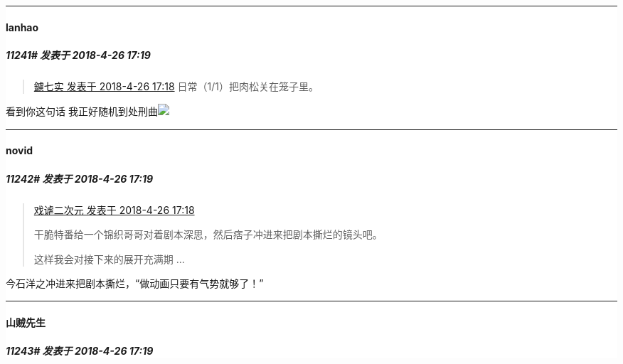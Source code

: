 





-----

####  lanhao  
##### 11241#       发表于 2018-4-26 17:19



<blockquote><a href="httphttps://bbs.saraba1st.com/2b/forum.php?mod=redirect&amp;goto=findpost&amp;pid=39383530&amp;ptid=1636434" target="_blank">鑢七实 发表于 2018-4-26 17:18</a>
日常（1/1）把肉松关在笼子里。</blockquote>
看到你这句话 我正好随机到处刑曲<img src="https://static.saraba1st.com/image/smiley/face2017/068.png" referrerpolicy="no-referrer">







-----

####  novid  
##### 11242#       发表于 2018-4-26 17:19



<blockquote><a href="httphttps://bbs.saraba1st.com/2b/forum.php?mod=redirect&amp;goto=findpost&amp;pid=39383535&amp;ptid=1636434" target="_blank">戏谑二次元 发表于 2018-4-26 17:18</a>

干脆特番给一个锦织哥哥对着剧本深思，然后痞子冲进来把剧本撕烂的镜头吧。

这样我会对接下来的展开充满期 ...</blockquote>
今石洋之冲进来把剧本撕烂，“做动画只要有气势就够了！”







-----

####  山贼先生  
##### 11243#       发表于 2018-4-26 17:19



